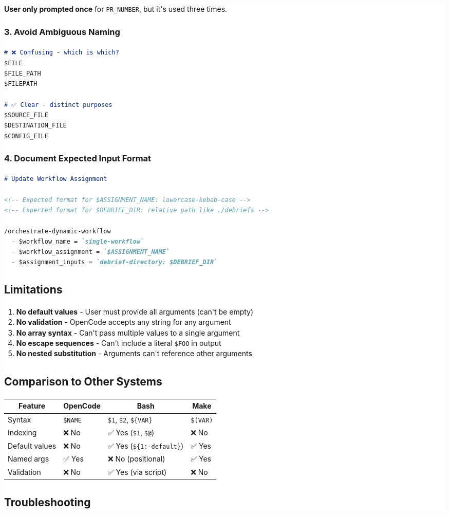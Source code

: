 **User only prompted once** for `PR_NUMBER`, but it's used three times.

### 3. Avoid Ambiguous Naming

```markdown
# ❌ Confusing - which is which?
$FILE
$FILE_PATH
$FILEPATH

# ✅ Clear - distinct purposes
$SOURCE_FILE
$DESTINATION_FILE
$CONFIG_FILE
```

### 4. Document Expected Input Format

```markdown
# Update Workflow Assignment

<!-- Expected format for $ASSIGNMENT_NAME: lowercase-kebab-case -->
<!-- Expected format for $DEBRIEF_DIR: relative path like ./debriefs -->

/orchestrate-dynamic-workflow
  - $workflow_name = `single-workflow`
  - $workflow_assignment = `$ASSIGNMENT_NAME`
  - $assignment_inputs = `debrief-directory: $DEBRIEF_DIR`
```

## Limitations

1. **No default values** - User must provide all arguments (can't be empty)
2. **No validation** - OpenCode accepts any string for any argument
3. **No array syntax** - Can't pass multiple values to a single argument
4. **No escape sequences** - Can't include a literal `$FOO` in output
5. **No nested substitution** - Arguments can't reference other arguments

## Comparison to Other Systems

| Feature | OpenCode | Bash | Make |
|---------|----------|------|------|
| Syntax | `$NAME` | `$1`, `$2`, `${VAR}` | `$(VAR)` |
| Indexing | ❌ No | ✅ Yes (`$1`, `$@`) | ❌ No |
| Default values | ❌ No | ✅ Yes (`${1:-default}`) | ✅ Yes |
| Named args | ✅ Yes | ❌ No (positional) | ✅ Yes |
| Validation | ❌ No | ✅ Yes (via script) | ❌ No |

## Troubleshooting
